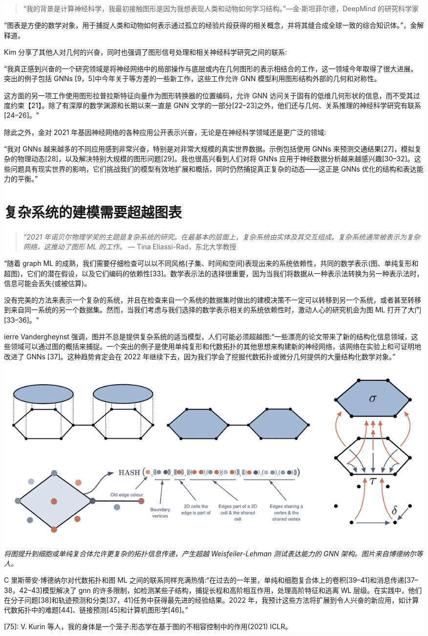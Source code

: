 > “我的背景是计算神经科学，我最初接触图形是因为我想表现人类和动物如何学习结构。”—金·斯坦菲尔德，DeepMind 的研究科学家

“图表是方便的数学对象，用于捕捉人类和动物如何表示通过孤立的经验片段获得的相关概念，并将其缝合成全球一致的综合知识体。”，金解释道。

Kim 分享了其他人对几何的兴奋，同时也强调了图形信号处理和相关神经科学研究之间的联系:

“我真正感到兴奋的一个研究领域是将神经网络中的局部操作与底层或内在几何图形的表示相结合的工作，这一领域今年取得了很大进展。突出的例子包括 GNNs [9，5]中今年关于等方差的一些新工作，这些工作允许 GNN 模型利用图形结构外部的几何和对称性。

这方面的另一项工作使用图形拉普拉斯特征向量作为图形转换器的位置编码，允许 GNN 访问关于固有的低维几何形状的信息，而不受其过度约束【21】。除了有深厚的数学渊源和长期以来一直是 GNN 文学的一部分[22–23]之外，他们还与几何、关系推理的神经科学研究有联系[24–26]。"

除此之外，金对 2021 年基因神经网络的各种应用公开表示兴奋，无论是在神经科学领域还是更广泛的领域:

“我对 GNNs 越来越多的不同应用感到非常兴奋，特别是对非常大规模的真实世界数据。示例包括使用 GNNs 来预测交通结果[27]，模拟复杂的物理动态[28]，以及解决特别大规模的图形问题[29]。我也很高兴看到人们对将 GNNs 应用于神经数据分析越来越感兴趣[30–32]。这些问题具有现实世界的影响，它们挑战我们的模型有效地扩展和概括，同时仍然捕捉真正复杂的动态——这正是 GNNs 优化的结构和表达能力的平衡。”

# 复杂系统的建模需要超越图表

> *“2021 年诺贝尔物理学奖的主题是复杂系统的研究。在最基本的层面上，复杂系统由实体及其交互组成。复杂系统通常被表示为复杂网络，这推动了图形 ML 的工作。* — Tina Eliassi-Rad，东北大学教授

“随着 graph ML 的成熟，我们需要仔细检查可以以不同风格(子集、时间和空间)表现出来的系统依赖性，共同的数学表示(图、单纯复形和超图)，它们的潜在假设，以及它们编码的依赖性[33]。数学表示法的选择很重要，因为当我们将数据从一种表示法转换为另一种表示法时，信息可能会丢失(或被估算)。

没有完美的方法来表示一个复杂的系统，并且在检查来自一个系统的数据集时做出的建模决策不一定可以转移到另一个系统，或者甚至转移到来自同一系统的另一个数据集。然而，当我们考虑与我们选择的数学表示相关的系统依赖性时，激动人心的研究机会为图 ML 打开了大门[33–36]。"

ierre Vandergheynst 强调，图并不总是提供复杂系统的适当模型，人们可能必须超越图:“一些漂亮的论文带来了新的结构化信息领域，这些领域可以通过图的概括来捕捉。一个突出的例子是使用单纯复形和代数拓扑的其他思想来构建新的神经网络，该网络在实验上和可证明地改进了 GNNs [37]。这种趋势肯定会在 2022 年继续下去，因为我们学会了挖掘代数拓扑或微分几何提供的大量结构化数学对象。”

![](img/6a0618a0edb63ed8a83f77cf2a451c77.png)

*将图提升到细胞或单纯复合体允许更复杂的拓扑信息传递，产生超越 Weisfeiler-Lehman 测试表达能力的 GNN 架构。图片来自博德纳尔等人。*

C 里斯蒂安·博德纳尔对代数拓扑和图 ML 之间的联系同样充满热情:“在过去的一年里，单纯和细胞复合体上的卷积[39–41]和消息传递[37–38，42–43]模型解决了 gnn 的许多限制，如检测某些子结构，捕捉长程和高阶相互作用，处理高阶特征和逃离 WL 层级。在实践中，他们在分子问题[38]和轨迹预测和分类[37，41]任务中获得最先进的经验结果。2022 年，我预计这些方法将扩展到令人兴奋的新应用，如计算代数拓扑中的难题[44]、链接预测[45]和计算机图形学[46]。”


[75]: V. Kurin 等人，我的身体是一个笼子:形态学在基于图的不相容控制中的作用(2021) ICLR。